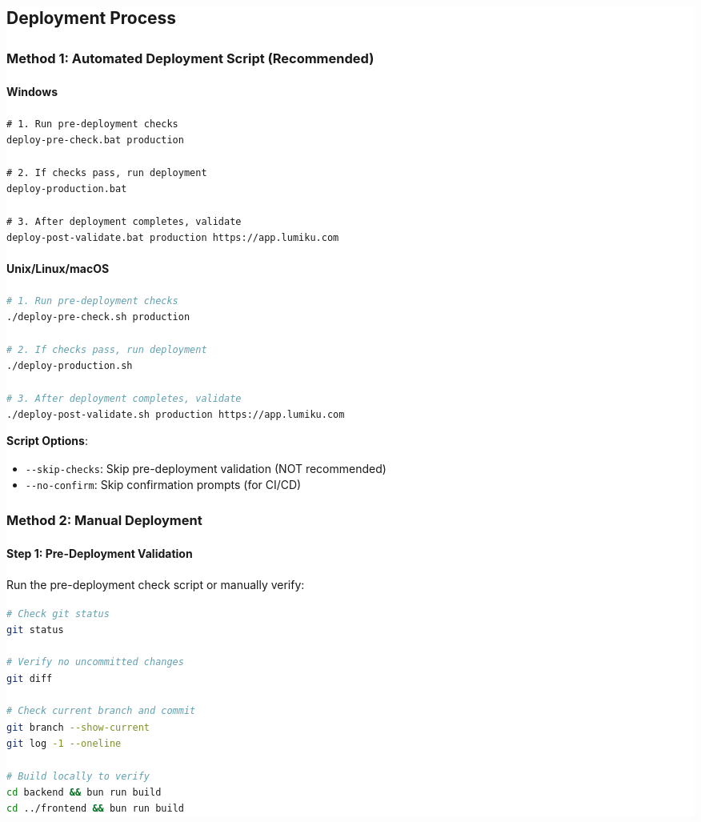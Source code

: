 
## Deployment Process

### Method 1: Automated Deployment Script (Recommended)

#### Windows

```batch
# 1. Run pre-deployment checks
deploy-pre-check.bat production

# 2. If checks pass, run deployment
deploy-production.bat

# 3. After deployment completes, validate
deploy-post-validate.bat production https://app.lumiku.com
```

#### Unix/Linux/macOS

```bash
# 1. Run pre-deployment checks
./deploy-pre-check.sh production

# 2. If checks pass, run deployment
./deploy-production.sh

# 3. After deployment completes, validate
./deploy-post-validate.sh production https://app.lumiku.com
```

**Script Options**:
- `--skip-checks`: Skip pre-deployment validation (NOT recommended)
- `--no-confirm`: Skip confirmation prompts (for CI/CD)

### Method 2: Manual Deployment

#### Step 1: Pre-Deployment Validation

Run the pre-deployment check script or manually verify:

```bash
# Check git status
git status

# Verify no uncommitted changes
git diff

# Check current branch and commit
git branch --show-current
git log -1 --oneline

# Build locally to verify
cd backend && bun run build
cd ../frontend && bun run build
```
